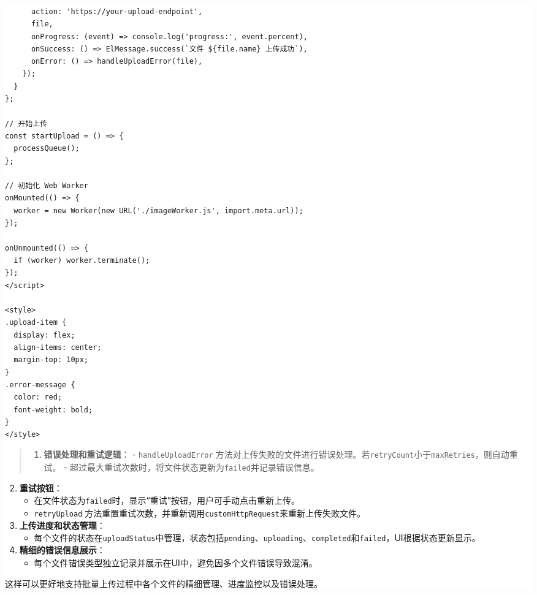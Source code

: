 ```vue
      action: 'https://your-upload-endpoint',
      file,
      onProgress: (event) => console.log('progress:', event.percent),
      onSuccess: () => ElMessage.success(`文件 ${file.name} 上传成功`),
      onError: () => handleUploadError(file),
    });
  }
};

// 开始上传
const startUpload = () => {
  processQueue();
};

// 初始化 Web Worker
onMounted(() => {
  worker = new Worker(new URL('./imageWorker.js', import.meta.url));
});

onUnmounted(() => {
  if (worker) worker.terminate();
});
</script>

<style>
.upload-item {
  display: flex;
  align-items: center;
  margin-top: 10px;
}
.error-message {
  color: red;
  font-weight: bold;
}
</style>

```

>1. **错误处理和重试逻辑**：
    - `handleUploadError` 方法对上传失败的文件进行错误处理。若`retryCount`小于`maxRetries`，则自动重试。
    - 超过最大重试次数时，将文件状态更新为`failed`并记录错误信息。
2. **重试按钮**：
    - 在文件状态为`failed`时，显示“重试”按钮，用户可手动点击重新上传。
    - `retryUpload` 方法重置重试次数，并重新调用`customHttpRequest`来重新上传失败文件。
3. **上传进度和状态管理**：
    - 每个文件的状态在`uploadStatus`中管理，状态包括`pending`、`uploading`、`completed`和`failed`，UI根据状态更新显示。
4. **精细的错误信息展示**：
    - 每个文件错误类型独立记录并展示在UI中，避免因多个文件错误导致混淆。

这样可以更好地支持批量上传过程中各个文件的精细管理、进度监控以及错误处理。


